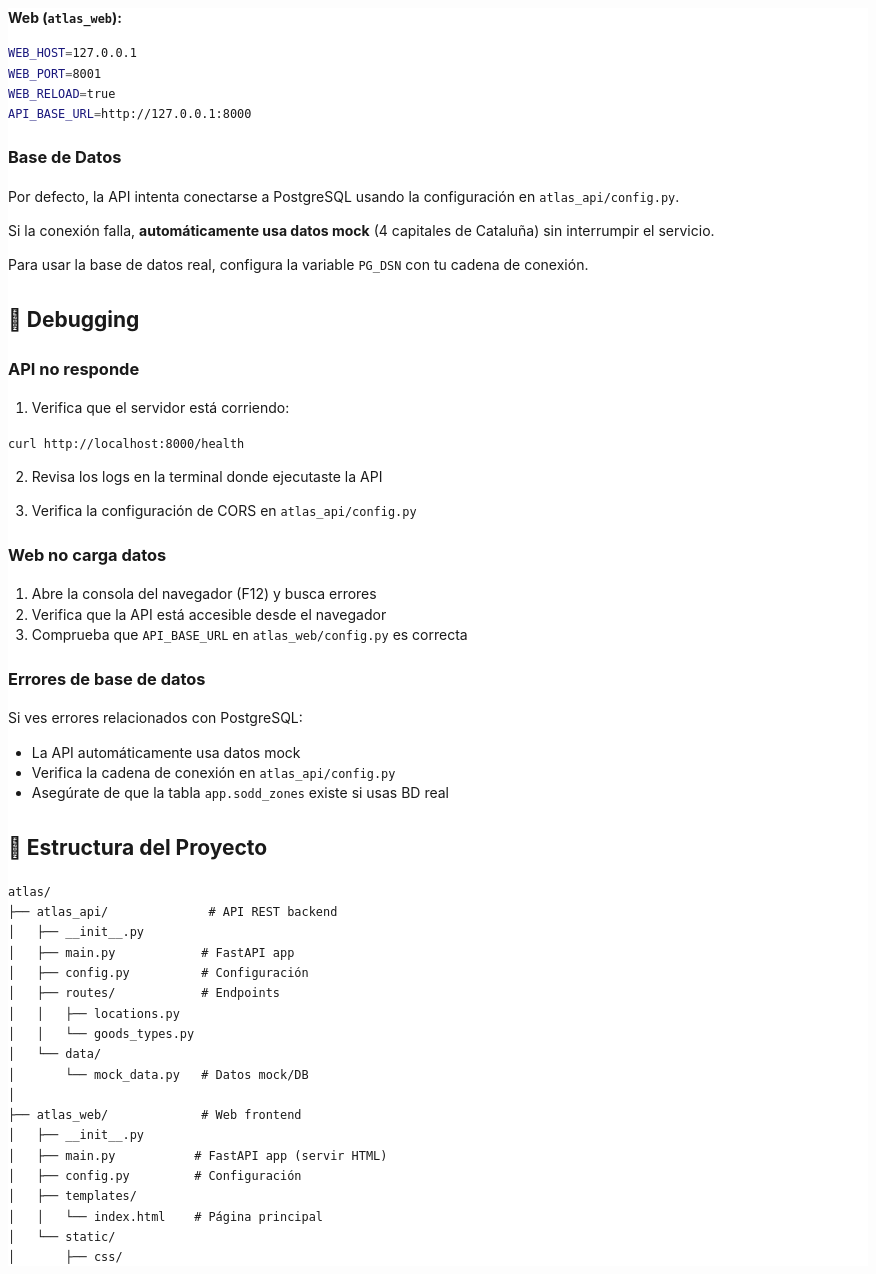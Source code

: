 **Web (`atlas_web`):**
```bash
WEB_HOST=127.0.0.1
WEB_PORT=8001
WEB_RELOAD=true
API_BASE_URL=http://127.0.0.1:8000
```

### Base de Datos

Por defecto, la API intenta conectarse a PostgreSQL usando la configuración en `atlas_api/config.py`.

Si la conexión falla, **automáticamente usa datos mock** (4 capitales de Cataluña) sin interrumpir el servicio.

Para usar la base de datos real, configura la variable `PG_DSN` con tu cadena de conexión.

## 🐛 Debugging

### API no responde

1. Verifica que el servidor está corriendo:
```bash
curl http://localhost:8000/health
```

2. Revisa los logs en la terminal donde ejecutaste la API

3. Verifica la configuración de CORS en `atlas_api/config.py`

### Web no carga datos

1. Abre la consola del navegador (F12) y busca errores
2. Verifica que la API está accesible desde el navegador
3. Comprueba que `API_BASE_URL` en `atlas_web/config.py` es correcta

### Errores de base de datos

Si ves errores relacionados con PostgreSQL:
- La API automáticamente usa datos mock
- Verifica la cadena de conexión en `atlas_api/config.py`
- Asegúrate de que la tabla `app.sodd_zones` existe si usas BD real

## 📂 Estructura del Proyecto

```
atlas/
├── atlas_api/              # API REST backend
│   ├── __init__.py
│   ├── main.py            # FastAPI app
│   ├── config.py          # Configuración
│   ├── routes/            # Endpoints
│   │   ├── locations.py
│   │   └── goods_types.py
│   └── data/
│       └── mock_data.py   # Datos mock/DB
│
├── atlas_web/             # Web frontend
│   ├── __init__.py
│   ├── main.py           # FastAPI app (servir HTML)
│   ├── config.py         # Configuración
│   ├── templates/
│   │   └── index.html    # Página principal
│   └── static/
│       ├── css/
```